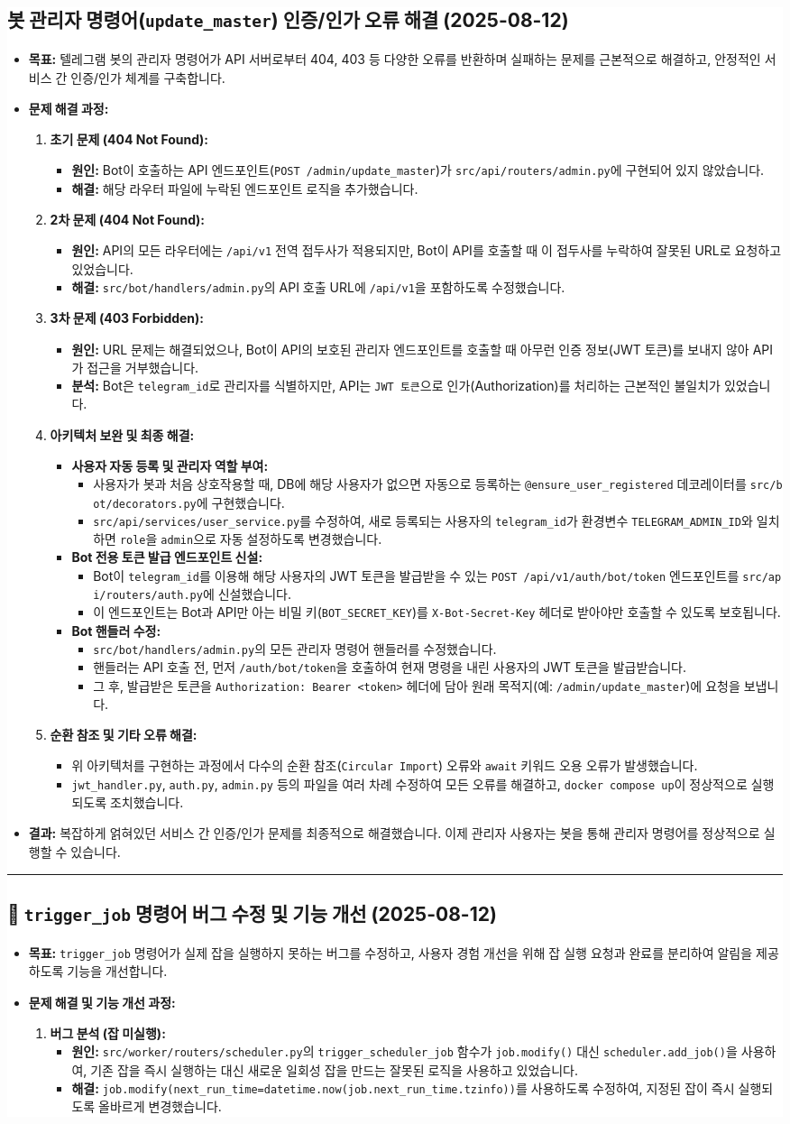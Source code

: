## 봇 관리자 명령어(`update_master`) 인증/인가 오류 해결 (2025-08-12)

*   **목표:** 텔레그램 봇의 관리자 명령어가 API 서버로부터 404, 403 등 다양한 오류를 반환하며 실패하는 문제를 근본적으로 해결하고, 안정적인 서비스 간 인증/인가 체계를 구축합니다.

*   **문제 해결 과정:**
    1.  **초기 문제 (404 Not Found):**
        *   **원인:** Bot이 호출하는 API 엔드포인트(`POST /admin/update_master`)가 `src/api/routers/admin.py`에 구현되어 있지 않았습니다.
        *   **해결:** 해당 라우터 파일에 누락된 엔드포인트 로직을 추가했습니다.

    2.  **2차 문제 (404 Not Found):**
        *   **원인:** API의 모든 라우터에는 `/api/v1` 전역 접두사가 적용되지만, Bot이 API를 호출할 때 이 접두사를 누락하여 잘못된 URL로 요청하고 있었습니다.
        *   **해결:** `src/bot/handlers/admin.py`의 API 호출 URL에 `/api/v1`을 포함하도록 수정했습니다.

    3.  **3차 문제 (403 Forbidden):**
        *   **원인:** URL 문제는 해결되었으나, Bot이 API의 보호된 관리자 엔드포인트를 호출할 때 아무런 인증 정보(JWT 토큰)를 보내지 않아 API가 접근을 거부했습니다.
        *   **분석:** Bot은 `telegram_id`로 관리자를 식별하지만, API는 `JWT 토큰`으로 인가(Authorization)를 처리하는 근본적인 불일치가 있었습니다.

    4.  **아키텍처 보완 및 최종 해결:**
        *   **사용자 자동 등록 및 관리자 역할 부여:**
            *   사용자가 봇과 처음 상호작용할 때, DB에 해당 사용자가 없으면 자동으로 등록하는 `@ensure_user_registered` 데코레이터를 `src/bot/decorators.py`에 구현했습니다.
            *   `src/api/services/user_service.py`를 수정하여, 새로 등록되는 사용자의 `telegram_id`가 환경변수 `TELEGRAM_ADMIN_ID`와 일치하면 `role`을 `admin`으로 자동 설정하도록 변경했습니다.
        *   **Bot 전용 토큰 발급 엔드포인트 신설:**
            *   Bot이 `telegram_id`를 이용해 해당 사용자의 JWT 토큰을 발급받을 수 있는 `POST /api/v1/auth/bot/token` 엔드포인트를 `src/api/routers/auth.py`에 신설했습니다.
            *   이 엔드포인트는 Bot과 API만 아는 비밀 키(`BOT_SECRET_KEY`)를 `X-Bot-Secret-Key` 헤더로 받아야만 호출할 수 있도록 보호됩니다.
        *   **Bot 핸들러 수정:**
            *   `src/bot/handlers/admin.py`의 모든 관리자 명령어 핸들러를 수정했습니다.
            *   핸들러는 API 호출 전, 먼저 `/auth/bot/token`을 호출하여 현재 명령을 내린 사용자의 JWT 토큰을 발급받습니다.
            *   그 후, 발급받은 토큰을 `Authorization: Bearer <token>` 헤더에 담아 원래 목적지(예: `/admin/update_master`)에 요청을 보냅니다.

    5.  **순환 참조 및 기타 오류 해결:**
        *   위 아키텍처를 구현하는 과정에서 다수의 순환 참조(`Circular Import`) 오류와 `await` 키워드 오용 오류가 발생했습니다.
        *   `jwt_handler.py`, `auth.py`, `admin.py` 등의 파일을 여러 차례 수정하여 모든 오류를 해결하고, `docker compose up`이 정상적으로 실행되도록 조치했습니다.

*   **결과:** 복잡하게 얽혀있던 서비스 간 인증/인가 문제를 최종적으로 해결했습니다. 이제 관리자 사용자는 봇을 통해 관리자 명령어를 정상적으로 실행할 수 있습니다.

---

## 🐞 `trigger_job` 명령어 버그 수정 및 기능 개선 (2025-08-12)

*   **목표:** `trigger_job` 명령어가 실제 잡을 실행하지 못하는 버그를 수정하고, 사용자 경험 개선을 위해 잡 실행 요청과 완료를 분리하여 알림을 제공하도록 기능을 개선합니다.

*   **문제 해결 및 기능 개선 과정:**
    1.  **버그 분석 (잡 미실행):**
        *   **원인:** `src/worker/routers/scheduler.py`의 `trigger_scheduler_job` 함수가 `job.modify()` 대신 `scheduler.add_job()`을 사용하여, 기존 잡을 즉시 실행하는 대신 새로운 일회성 잡을 만드는 잘못된 로직을 사용하고 있었습니다.
        *   **해결:** `job.modify(next_run_time=datetime.now(job.next_run_time.tzinfo))`를 사용하도록 수정하여, 지정된 잡이 즉시 실행되도록 올바르게 변경했습니다.
